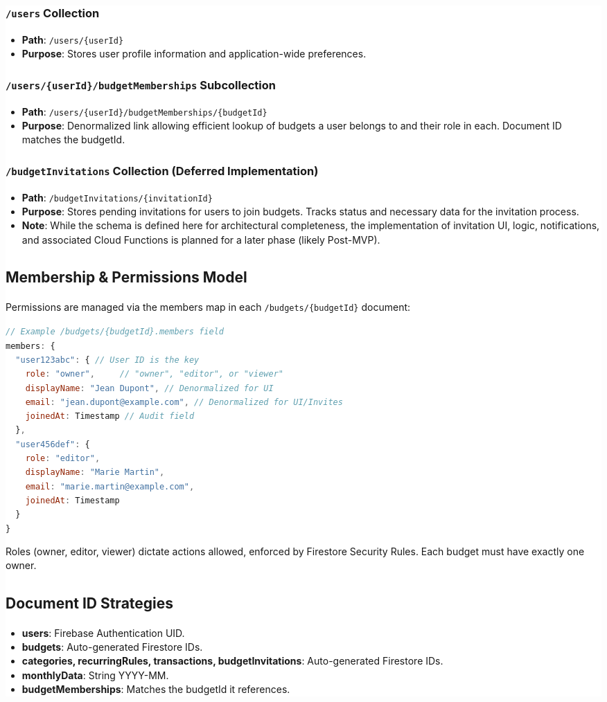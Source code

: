 ### `/users` Collection
- **Path**: `/users/{userId}`
- **Purpose**: Stores user profile information and application-wide preferences.

### `/users/{userId}/budgetMemberships` Subcollection
- **Path**: `/users/{userId}/budgetMemberships/{budgetId}`
- **Purpose**: Denormalized link allowing efficient lookup of budgets a user belongs to and their role in each. Document ID matches the budgetId.

### `/budgetInvitations` Collection (Deferred Implementation)
- **Path**: `/budgetInvitations/{invitationId}`
- **Purpose**: Stores pending invitations for users to join budgets. Tracks status and necessary data for the invitation process.
- **Note**: While the schema is defined here for architectural completeness, the implementation of invitation UI, logic, notifications, and associated Cloud Functions is planned for a later phase (likely Post-MVP).

## Membership & Permissions Model

Permissions are managed via the members map in each `/budgets/{budgetId}` document:

```javascript
// Example /budgets/{budgetId}.members field
members: {
  "user123abc": { // User ID is the key
    role: "owner",     // "owner", "editor", or "viewer"
    displayName: "Jean Dupont", // Denormalized for UI
    email: "jean.dupont@example.com", // Denormalized for UI/Invites
    joinedAt: Timestamp // Audit field
  },
  "user456def": {
    role: "editor",
    displayName: "Marie Martin",
    email: "marie.martin@example.com",
    joinedAt: Timestamp
  }
}
```

Roles (owner, editor, viewer) dictate actions allowed, enforced by Firestore Security Rules. Each budget must have exactly one owner.

## Document ID Strategies

- **users**: Firebase Authentication UID.
- **budgets**: Auto-generated Firestore IDs.
- **categories, recurringRules, transactions, budgetInvitations**: Auto-generated Firestore IDs.
- **monthlyData**: String YYYY-MM.
- **budgetMemberships**: Matches the budgetId it references.

